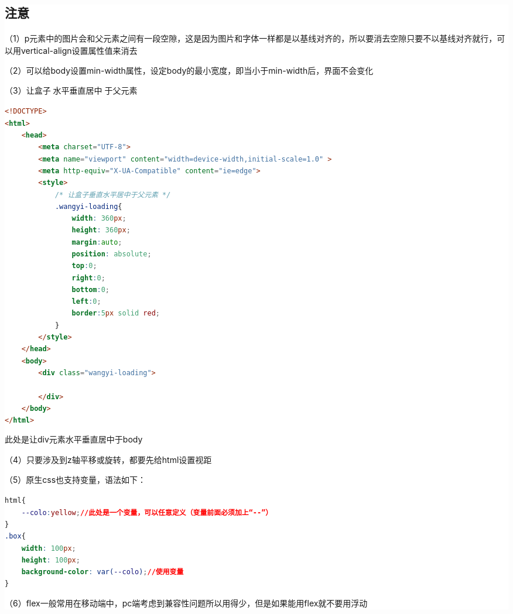 
## 注意

（1）p元素中的图片会和父元素之间有一段空隙，这是因为图片和字体一样都是以基线对齐的，所以要消去空隙只要不以基线对齐就行，可以用vertical-align设置属性值来消去

（2）可以给body设置min-width属性，设定body的最小宽度，即当小于min-width后，界面不会变化

（3）让盒子	水平垂直居中	于父元素

~~~html
<!DOCTYPE>
<html>
    <head>
        <meta charset="UTF-8">
        <meta name="viewport" content="width=device-width,initial-scale=1.0" >
        <meta http-equiv="X-UA-Compatible" content="ie=edge">
        <style>
            /* 让盒子垂直水平居中于父元素 */
            .wangyi-loading{
                width: 360px;
                height: 360px;
                margin:auto;
                position: absolute;
                top:0;
                right:0;
                bottom:0;
                left:0;
                border:5px solid red;
            }
        </style>
    </head>
    <body>
        <div class="wangyi-loading">

        </div>
    </body>
</html>

~~~

此处是让div元素水平垂直居中于body

（4）只要涉及到z轴平移或旋转，都要先给html设置视距

（5）原生css也支持变量，语法如下：

~~~css
html{
	--colo:yellow;//此处是一个变量，可以任意定义（变量前面必须加上“--”）
}
.box{
    width: 100px;
    height: 100px;
    background-color: var(--colo);//使用变量
}
~~~

（6）flex一般常用在移动端中，pc端考虑到兼容性问题所以用得少，但是如果能用flex就不要用浮动